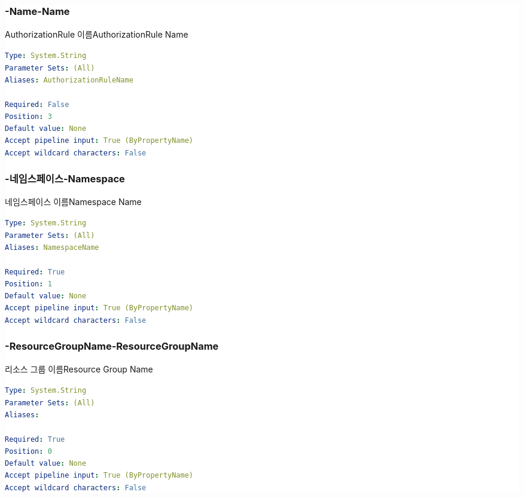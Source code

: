 ### <span data-ttu-id="6ee65-133">-Name</span><span class="sxs-lookup"><span data-stu-id="6ee65-133">-Name</span></span>
<span data-ttu-id="6ee65-134">AuthorizationRule 이름</span><span class="sxs-lookup"><span data-stu-id="6ee65-134">AuthorizationRule Name</span></span>

```yaml
Type: System.String
Parameter Sets: (All)
Aliases: AuthorizationRuleName

Required: False
Position: 3
Default value: None
Accept pipeline input: True (ByPropertyName)
Accept wildcard characters: False
```

### <span data-ttu-id="6ee65-135">-네임스페이스</span><span class="sxs-lookup"><span data-stu-id="6ee65-135">-Namespace</span></span>
<span data-ttu-id="6ee65-136">네임스페이스 이름</span><span class="sxs-lookup"><span data-stu-id="6ee65-136">Namespace Name</span></span>

```yaml
Type: System.String
Parameter Sets: (All)
Aliases: NamespaceName

Required: True
Position: 1
Default value: None
Accept pipeline input: True (ByPropertyName)
Accept wildcard characters: False
```

### <span data-ttu-id="6ee65-137">-ResourceGroupName</span><span class="sxs-lookup"><span data-stu-id="6ee65-137">-ResourceGroupName</span></span>
<span data-ttu-id="6ee65-138">리소스 그룹 이름</span><span class="sxs-lookup"><span data-stu-id="6ee65-138">Resource Group Name</span></span>

```yaml
Type: System.String
Parameter Sets: (All)
Aliases:

Required: True
Position: 0
Default value: None
Accept pipeline input: True (ByPropertyName)
Accept wildcard characters: False
```

